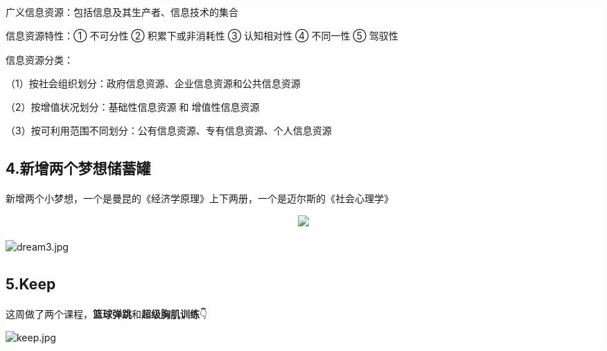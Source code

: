 广义信息资源：包括信息及其生产者、信息技术的集合

信息资源特性：① 不可分性 ② 积累下或非消耗性 ③ 认知相对性 ④ 不同一性 ⑤ 驾驭性

信息资源分类：

（1）按社会组织划分：政府信息资源、企业信息资源和公共信息资源

（2）按增值状况划分：基础性信息资源 和 增值性信息资源

（3）按可利用范围不同划分：公有信息资源、专有信息资源、个人信息资源



## 4.新增两个梦想储蓄罐

新增两个小梦想，一个是曼昆的《经济学原理》上下两册，一个是迈尔斯的《社会心理学》

<div align=center><img src="https://i.loli.net/2020/06/07/WGJrtXjneh2imky.jpg"/></div>

![dream3.jpg](https://i.loli.net/2020/06/07/4CJNx5dmeQBigP3.jpg)



## 5.Keep

这周做了两个课程，**篮球弹跳**和**超级胸肌训练**👇

![keep.jpg](https://i.loli.net/2020/06/07/bxPyXuRohBL14G8.jpg)
